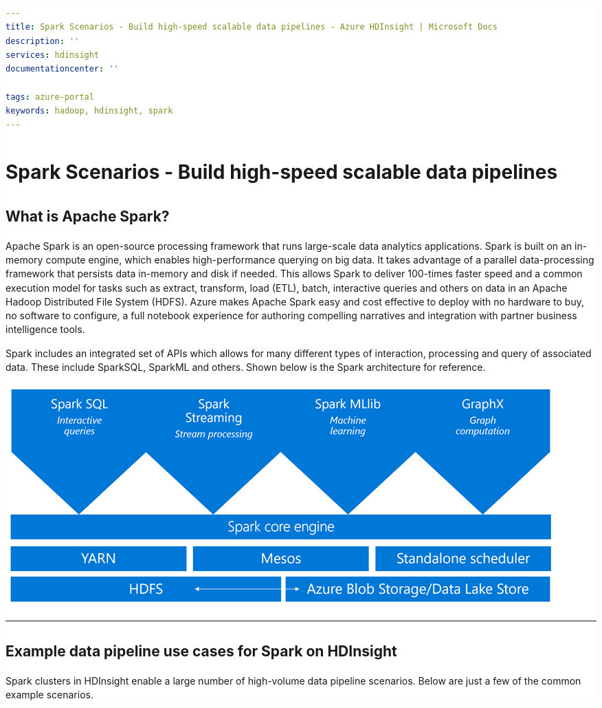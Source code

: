 ```yaml
---
title: Spark Scenarios - Build high-speed scalable data pipelines - Azure HDInsight | Microsoft Docs
description: ''
services: hdinsight
documentationcenter: ''

tags: azure-portal
keywords: hadoop, hdinsight, spark
---
```

# Spark Scenarios - Build high-speed scalable data pipelines

## What is Apache Spark?

Apache Spark is an open-source processing framework that runs large-scale data analytics applications. Spark is built on an in-memory compute engine, which enables high-performance querying on big data. It takes advantage of a parallel data-processing framework that persists data in-memory and disk if needed. This allows Spark to deliver 100-times faster speed and a common execution model for tasks such as extract, transform, load (ETL), batch, interactive queries and others on data in an Apache Hadoop Distributed File System (HDFS). Azure makes Apache Spark easy and cost effective to deploy with no hardware to buy, no software to configure, a full notebook experience for authoring compelling narratives and integration with partner business intelligence tools.

Spark includes an integrated set of APIs which allows for many different types of interaction, processing and query of associated data.  These include SparkSQL, SparkML and others.  Shown below is the Spark architecture for reference.

![Apache Spark Architecture](./media/hdinsight-spark-scenarios/spark-unified.png)

---
## Example data pipeline use cases for Spark on HDInsight
Spark clusters in HDInsight enable a large number of high-volume data pipeline scenarios.  Below are just a few of the common example scenarios.
